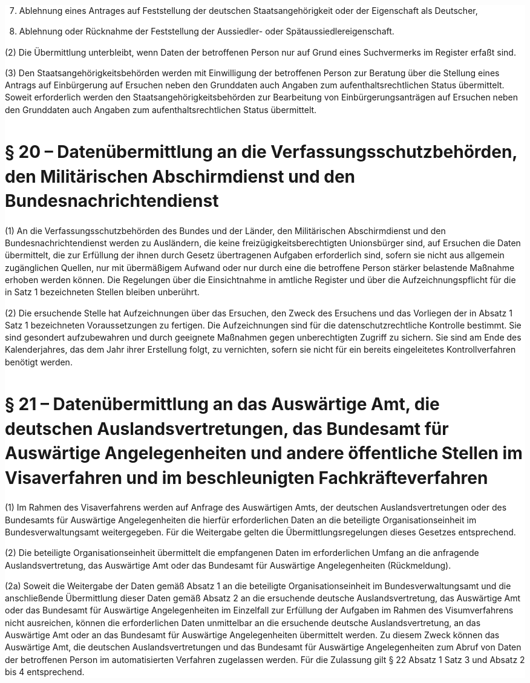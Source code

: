 7. Ablehnung eines Antrages auf Feststellung der deutschen Staatsangehörigkeit oder der Eigenschaft als Deutscher,

8. Ablehnung oder Rücknahme der Feststellung der Aussiedler- oder Spätaussiedlereigenschaft.

(2) Die Übermittlung unterbleibt, wenn Daten der betroffenen Person nur auf Grund eines Suchvermerks im Register erfaßt sind.

(3) Den Staatsangehörigkeitsbehörden werden mit Einwilligung der betroffenen Person zur Beratung über die Stellung eines Antrags auf Einbürgerung auf Ersuchen neben den Grunddaten auch Angaben zum aufenthaltsrechtlichen Status übermittelt. Soweit erforderlich werden den Staatsangehörigkeitsbehörden zur Bearbeitung von Einbürgerungsanträgen auf Ersuchen neben den Grunddaten auch Angaben zum aufenthaltsrechtlichen Status übermittelt.

# § 20 – Datenübermittlung an die Verfassungsschutzbehörden, den Militärischen Abschirmdienst und den Bundesnachrichtendienst

(1) An die Verfassungsschutzbehörden des Bundes und der Länder, den Militärischen Abschirmdienst und den Bundesnachrichtendienst werden zu Ausländern, die keine freizügigkeitsberechtigten Unionsbürger sind, auf Ersuchen die Daten übermittelt, die zur Erfüllung der ihnen durch Gesetz übertragenen Aufgaben erforderlich sind, sofern sie nicht aus allgemein zugänglichen Quellen, nur mit übermäßigem Aufwand oder nur durch eine die betroffene Person stärker belastende Maßnahme erhoben werden können. Die Regelungen über die Einsichtnahme in amtliche Register und über die Aufzeichnungspflicht für die in Satz 1 bezeichneten Stellen bleiben unberührt.

(2) Die ersuchende Stelle hat Aufzeichnungen über das Ersuchen, den Zweck des Ersuchens und das Vorliegen der in Absatz 1 Satz 1 bezeichneten Voraussetzungen zu fertigen. Die Aufzeichnungen sind für die datenschutzrechtliche Kontrolle bestimmt. Sie sind gesondert aufzubewahren und durch geeignete Maßnahmen gegen unberechtigten Zugriff zu sichern. Sie sind am Ende des Kalenderjahres, das dem Jahr ihrer Erstellung folgt, zu vernichten, sofern sie nicht für ein bereits eingeleitetes Kontrollverfahren benötigt werden.

# § 21 – Datenübermittlung an das Auswärtige Amt, die deutschen Auslandsvertretungen, das Bundesamt für Auswärtige Angelegenheiten und andere öffentliche Stellen im Visaverfahren und im beschleunigten Fachkräfteverfahren

(1) Im Rahmen des Visaverfahrens werden auf Anfrage des Auswärtigen Amts, der deutschen Auslandsvertretungen oder des Bundesamts für Auswärtige Angelegenheiten die hierfür erforderlichen Daten an die beteiligte Organisationseinheit im Bundesverwaltungsamt weitergegeben. Für die Weitergabe gelten die Übermittlungsregelungen dieses Gesetzes entsprechend.

(2) Die beteiligte Organisationseinheit übermittelt die empfangenen Daten im erforderlichen Umfang an die anfragende Auslandsvertretung, das Auswärtige Amt oder das Bundesamt für Auswärtige Angelegenheiten (Rückmeldung).

(2a) Soweit die Weitergabe der Daten gemäß Absatz 1 an die beteiligte Organisationseinheit im Bundesverwaltungsamt und die anschließende Übermittlung dieser Daten gemäß Absatz 2 an die ersuchende deutsche Auslandsvertretung, das Auswärtige Amt oder das Bundesamt für Auswärtige Angelegenheiten im Einzelfall zur Erfüllung der Aufgaben im Rahmen des Visumverfahrens nicht ausreichen, können die erforderlichen Daten unmittelbar an die ersuchende deutsche Auslandsvertretung, an das Auswärtige Amt oder an das Bundesamt für Auswärtige Angelegenheiten übermittelt werden. Zu diesem Zweck können das Auswärtige Amt, die deutschen Auslandsvertretungen und das Bundesamt für Auswärtige Angelegenheiten zum Abruf von Daten der betroffenen Person im automatisierten Verfahren zugelassen werden. Für die Zulassung gilt § 22 Absatz 1 Satz 3 und Absatz 2 bis 4 entsprechend.
